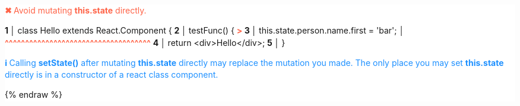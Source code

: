   <strong><span style="color: Tomato;">✖ </span></strong><span style="color: Tomato;">Avoid mutating </span><span style="color: Tomato;"><strong>this.state</strong></span><span style="color: Tomato;"> directly.</span>

  <strong>  1</strong><strong> │ </strong><span class="token keyword">class</span> <span class="token variable">Hello</span> <span class="token keyword">extends</span> <span class="token variable">React</span><span class="token punctuation">.</span><span class="token variable">Component</span> <span class="token punctuation">{</span>
  <strong>  2</strong><strong> │ </strong>  <span class="token variable">testFunc</span><span class="token punctuation">(</span><span class="token punctuation">)</span> <span class="token punctuation">{</span>
  <strong><span style="color: Tomato;">></span></strong><strong> 3</strong><strong> │ </strong>    <span class="token keyword">this</span><span class="token punctuation">.</span><span class="token variable">state</span><span class="token punctuation">.</span><span class="token variable">person</span><span class="token punctuation">.</span><span class="token variable">name</span><span class="token punctuation">.</span><span class="token variable">first</span> <span class="token operator">=</span> <span class="token string">&apos;bar&apos;</span><span class="token punctuation">;</span>
     <strong> │ </strong>    <span style="color: Tomato;"><strong>^</strong></span><span style="color: Tomato;"><strong>^</strong></span><span style="color: Tomato;"><strong>^</strong></span><span style="color: Tomato;"><strong>^</strong></span><span style="color: Tomato;"><strong>^</strong></span><span style="color: Tomato;"><strong>^</strong></span><span style="color: Tomato;"><strong>^</strong></span><span style="color: Tomato;"><strong>^</strong></span><span style="color: Tomato;"><strong>^</strong></span><span style="color: Tomato;"><strong>^</strong></span><span style="color: Tomato;"><strong>^</strong></span><span style="color: Tomato;"><strong>^</strong></span><span style="color: Tomato;"><strong>^</strong></span><span style="color: Tomato;"><strong>^</strong></span><span style="color: Tomato;"><strong>^</strong></span><span style="color: Tomato;"><strong>^</strong></span><span style="color: Tomato;"><strong>^</strong></span><span style="color: Tomato;"><strong>^</strong></span><span style="color: Tomato;"><strong>^</strong></span><span style="color: Tomato;"><strong>^</strong></span><span style="color: Tomato;"><strong>^</strong></span><span style="color: Tomato;"><strong>^</strong></span><span style="color: Tomato;"><strong>^</strong></span><span style="color: Tomato;"><strong>^</strong></span><span style="color: Tomato;"><strong>^</strong></span><span style="color: Tomato;"><strong>^</strong></span><span style="color: Tomato;"><strong>^</strong></span><span style="color: Tomato;"><strong>^</strong></span><span style="color: Tomato;"><strong>^</strong></span><span style="color: Tomato;"><strong>^</strong></span><span style="color: Tomato;"><strong>^</strong></span><span style="color: Tomato;"><strong>^</strong></span><span style="color: Tomato;"><strong>^</strong></span><span style="color: Tomato;"><strong>^</strong></span><span style="color: Tomato;"><strong>^</strong></span><span style="color: Tomato;"><strong>^</strong></span>
  <strong>  4</strong><strong> │ </strong>    <span class="token keyword">return</span> \<<span class="token attr-name">div</span>>Hello\<<span class="token operator">/</span><span class="token attr-name">div</span>><span class="token punctuation">;</span>
  <strong>  5</strong><strong> │ </strong>  <span class="token punctuation">}</span>

  <strong><span style="color: DodgerBlue;">ℹ </span></strong><span style="color: DodgerBlue;">Calling </span><span style="color: DodgerBlue;"><strong>setState()</strong></span><span style="color: DodgerBlue;"> after mutating </span><span style="color: DodgerBlue;"><strong>this.state</strong></span><span style="color: DodgerBlue;"> directly may replace the</span>
    <span style="color: DodgerBlue;">mutation you made. The only place you may set </span><span style="color: DodgerBlue;"><strong>this.state</strong></span><span style="color: DodgerBlue;"> directly is</span>
    <span style="color: DodgerBlue;">in a constructor of a react class component.</span>

</code></pre>{% endraw %}
